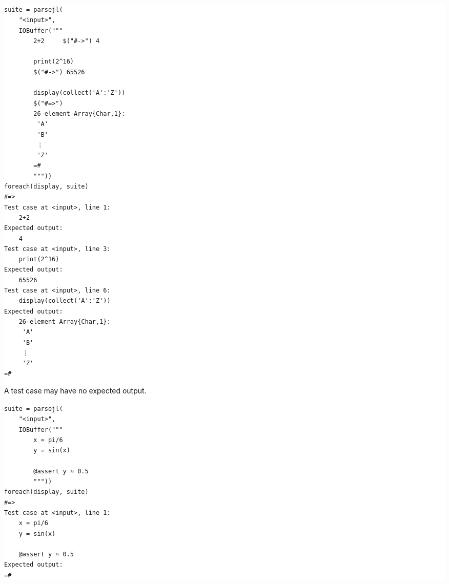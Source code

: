     suite = parsejl(
        "<input>",
        IOBuffer("""
            2+2     $("#->") 4

            print(2^16)
            $("#->") 65526

            display(collect('A':'Z'))
            $("#=>")
            26-element Array{Char,1}:
             'A'
             'B'
             ⋮
             'Z'
            =#
            """))
    foreach(display, suite)
    #=>
    Test case at <input>, line 1:
        2+2
    Expected output:
        4
    Test case at <input>, line 3:
        print(2^16)
    Expected output:
        65526
    Test case at <input>, line 6:
        display(collect('A':'Z'))
    Expected output:
        26-element Array{Char,1}:
         'A'
         'B'
         ⋮
         'Z'
    =#

A test case may have no expected output.

    suite = parsejl(
        "<input>",
        IOBuffer("""
            x = pi/6
            y = sin(x)

            @assert y ≈ 0.5
            """))
    foreach(display, suite)
    #=>
    Test case at <input>, line 1:
        x = pi/6
        y = sin(x)

        @assert y ≈ 0.5
    Expected output:
    =#
